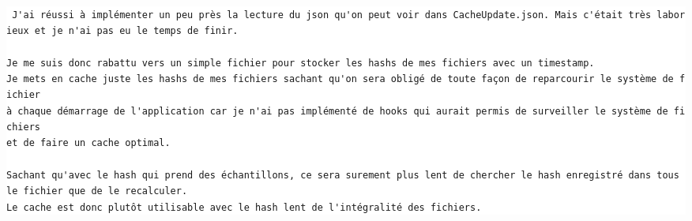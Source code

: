      J'ai réussi à implémenter un peu près la lecture du json qu'on peut voir dans CacheUpdate.json. Mais c'était très laborieux et je n'ai pas eu le temps de finir.

    Je me suis donc rabattu vers un simple fichier pour stocker les hashs de mes fichiers avec un timestamp.
    Je mets en cache juste les hashs de mes fichiers sachant qu'on sera obligé de toute façon de reparcourir le système de fichier
    à chaque démarrage de l'application car je n'ai pas implémenté de hooks qui aurait permis de surveiller le système de fichiers
    et de faire un cache optimal.
    
    Sachant qu'avec le hash qui prend des échantillons, ce sera surement plus lent de chercher le hash enregistré dans tous le fichier que de le recalculer.
    Le cache est donc plutôt utilisable avec le hash lent de l'intégralité des fichiers.
